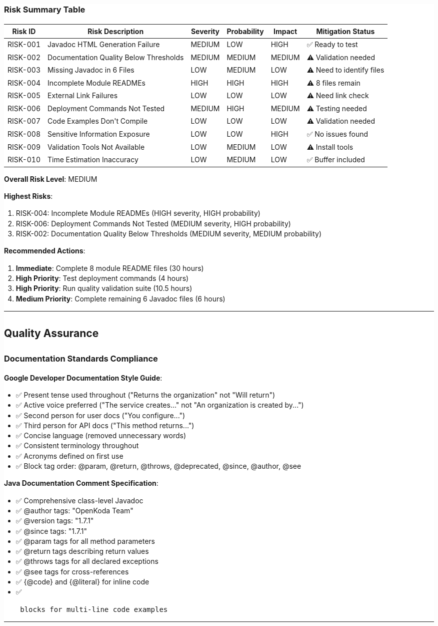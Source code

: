 
### Risk Summary Table

| Risk ID | Risk Description | Severity | Probability | Impact | Mitigation Status |
|---------|-----------------|----------|-------------|--------|-------------------|
| RISK-001 | Javadoc HTML Generation Failure | MEDIUM | LOW | HIGH | ✅ Ready to test |
| RISK-002 | Documentation Quality Below Thresholds | MEDIUM | MEDIUM | MEDIUM | ⚠️ Validation needed |
| RISK-003 | Missing Javadoc in 6 Files | LOW | MEDIUM | LOW | ⚠️ Need to identify files |
| RISK-004 | Incomplete Module READMEs | HIGH | HIGH | HIGH | ⚠️ 8 files remain |
| RISK-005 | External Link Failures | LOW | LOW | LOW | ⚠️ Need link check |
| RISK-006 | Deployment Commands Not Tested | MEDIUM | HIGH | MEDIUM | ⚠️ Testing needed |
| RISK-007 | Code Examples Don't Compile | LOW | LOW | LOW | ⚠️ Validation needed |
| RISK-008 | Sensitive Information Exposure | LOW | LOW | HIGH | ✅ No issues found |
| RISK-009 | Validation Tools Not Available | LOW | MEDIUM | LOW | ⚠️ Install tools |
| RISK-010 | Time Estimation Inaccuracy | LOW | MEDIUM | LOW | ✅ Buffer included |

**Overall Risk Level**: MEDIUM

**Highest Risks**:
1. RISK-004: Incomplete Module READMEs (HIGH severity, HIGH probability)
2. RISK-006: Deployment Commands Not Tested (MEDIUM severity, HIGH probability)
3. RISK-002: Documentation Quality Below Thresholds (MEDIUM severity, MEDIUM probability)

**Recommended Actions**:
1. **Immediate**: Complete 8 module README files (30 hours)
2. **High Priority**: Test deployment commands (4 hours)
3. **High Priority**: Run quality validation suite (10.5 hours)
4. **Medium Priority**: Complete remaining 6 Javadoc files (6 hours)

---

## Quality Assurance

### Documentation Standards Compliance

**Google Developer Documentation Style Guide**:
- ✅ Present tense used throughout ("Returns the organization" not "Will return")
- ✅ Active voice preferred ("The service creates..." not "An organization is created by...")
- ✅ Second person for user docs ("You configure...")
- ✅ Third person for API docs ("This method returns...")
- ✅ Concise language (removed unnecessary words)
- ✅ Consistent terminology throughout
- ✅ Acronyms defined on first use
- ✅ Block tag order: @param, @return, @throws, @deprecated, @since, @author, @see

**Java Documentation Comment Specification**:
- ✅ Comprehensive class-level Javadoc
- ✅ @author tags: "OpenKoda Team"
- ✅ @version tags: "1.7.1"
- ✅ @since tags: "1.7.1"
- ✅ @param tags for all method parameters
- ✅ @return tags describing return values
- ✅ @throws tags for all declared exceptions
- ✅ @see tags for cross-references
- ✅ {@code} and {@literal} for inline code
- ✅ <pre> blocks for multi-line code examples

---